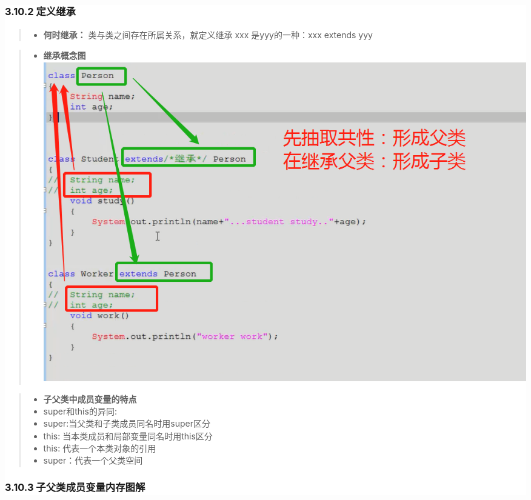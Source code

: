 ### 3.10.2 定义继承
> * **何时继承：**
>   类与类之间存在所属关系，就定义继承
>   xxx 是yyy的一种：xxx extends yyy

> * **继承概念图**
![继承概念图](image/继承概念图.png)

> * **子父类中成员变量的特点**
> *  super和this的异同:
> * super:当父类和子类成员同名时用super区分
> * this: 当本类成员和局部变量同名时用this区分
> * this: 代表一个本类对象的引用
> * super：代表一个父类空间

### 3.10.3 子父类**成员变量**内存图解